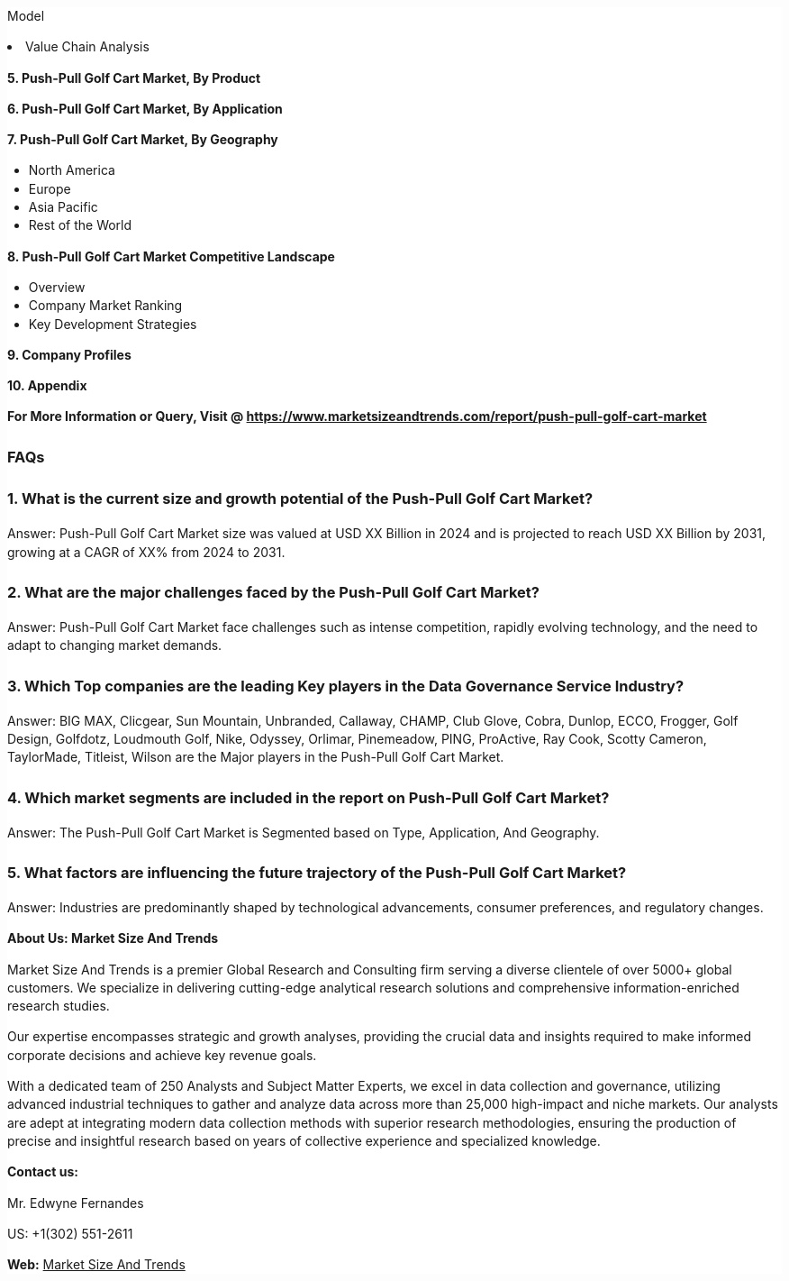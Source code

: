 Model</span></li><li><span class="">Value Chain Analysis</span></li></ul></div><div class="" data-test-id=""><p><strong><span class="">5. Push-Pull Golf Cart Market, By Product</span></strong></p></div><div class="" data-test-id=""><p><strong><span class="">6. Push-Pull Golf Cart Market, By Application</span></strong></p></div><div class="" data-test-id=""><p><strong><span class="">7. Push-Pull Golf Cart Market, By Geography</span></strong></p></div><div class="" data-test-id=""><ul><li><span class="">North America</span></li><li><span class="">Europe</span></li><li><span class="">Asia Pacific</span></li><li><span class="">Rest of the World</span></li></ul></div><div class="" data-test-id=""><p><strong><span class="">8. Push-Pull Golf Cart Market Competitive Landscape</span></strong></p></div><div class="" data-test-id=""><ul><li><span class="">Overview</span></li><li><span class="">Company Market Ranking</span></li><li><span class="">Key Development Strategies</span></li></ul></div><div class="" data-test-id=""><p><strong><span class="">9. Company Profiles</span></strong></p></div><div class="" data-test-id=""><p><strong><span class="">10. Appendix</span></strong></p></div><div class="" data-test-id=""><p><strong><span class="">For More Information or Query, Visit @ <a href="https://www.marketsizeandtrends.com/report/push-pull-golf-cart-market" target="_blank">https://www.marketsizeandtrends.com/report/push-pull-golf-cart-market</a></span></strong></p></div><div class="" data-test-id=""><div class="article-main__content" data-test-id="publishing-text-block"><h3><strong><span class="">FAQs</span></strong></h3></div><div class="article-main__content" data-test-id="publishing-text-block"><h3><span class="">1. What is the current size and growth potential of the Push-Pull Golf Cart Market?</span></h3></div><div class="article-main__content" data-test-id="publishing-text-block"><p><span class="font-[700]">Answer</span><span class="">: Push-Pull Golf Cart Market size was valued at USD XX Billion in 2024 and is projected to reach USD XX Billion by 2031, growing at a CAGR of XX% from 2024 to 2031.</span></p></div><div class="article-main__content" data-test-id="publishing-text-block"><h3><span class="">2. What are the major challenges faced by the Push-Pull Golf Cart Market?</span></h3></div><div class="article-main__content" data-test-id="publishing-text-block"><p><span class="font-[700]">Answer</span><span class="">: Push-Pull Golf Cart Market face challenges such as intense competition, rapidly evolving technology, and the need to adapt to changing market demands.</span></p></div><div class="article-main__content" data-test-id="publishing-text-block"><h3><span class="">3. Which Top companies are the leading Key players in the Data Governance Service Industry?</span></h3></div><div class="article-main__content" data-test-id="publishing-text-block"><p><span class="font-[700]">Answer</span><span class="">: BIG MAX, Clicgear, Sun Mountain, Unbranded, Callaway, CHAMP, Club Glove, Cobra, Dunlop, ECCO, Frogger, Golf Design, Golfdotz, Loudmouth Golf, Nike, Odyssey, Orlimar, Pinemeadow, PING, ProActive, Ray Cook, Scotty Cameron, TaylorMade, Titleist, Wilson are the Major players in the Push-Pull Golf Cart Market.</span></p></div><div class="article-main__content" data-test-id="publishing-text-block"><h3><span class="">4. Which market segments are included in the report on Push-Pull Golf Cart Market?</span></h3></div><div class="article-main__content" data-test-id="publishing-text-block"><p><span class="font-[700]">Answer</span><span class="">: The Push-Pull Golf Cart Market is Segmented based on Type, Application, And Geography.</span></p></div><div class="article-main__content" data-test-id="publishing-text-block"><h3><span class="">5. What factors are influencing the future trajectory of the Push-Pull Golf Cart Market?</span></h3></div><div class="article-main__content" data-test-id="publishing-text-block"><p><span class="font-[700]">Answer:</span><span class="">&nbsp;Industries are predominantly shaped by technological advancements, consumer preferences, and regulatory changes.</span></p></div><p><strong><span class="">About Us: Market Size And Trends</span></strong></p></div><div class="" data-test-id=""><p><span class="">Market Size And Trends is a premier Global Research and Consulting firm serving a diverse clientele of over 5000+ global customers. We specialize in delivering cutting-edge analytical research solutions and comprehensive information-enriched research studies.</span></p></div><div class="" data-test-id=""><p><span class="">Our expertise encompasses strategic and growth analyses, providing the crucial data and insights required to make informed corporate decisions and achieve key revenue goals.</span></p></div><div class="" data-test-id=""><p><span class="">With a dedicated team of 250 Analysts and Subject Matter Experts, we excel in data collection and governance, utilizing advanced industrial techniques to gather and analyze data across more than 25,000 high-impact and niche markets. Our analysts are adept at integrating modern data collection methods with superior research methodologies, ensuring the production of precise and insightful research based on years of collective experience and specialized knowledge.</span></p></div><div class="" data-test-id=""><p><strong><span class="">Contact us:</span></strong></p></div><div class="" data-test-id=""><p><span class="">Mr. Edwyne Fernandes</span></p></div><div class="" data-test-id=""><p><span class="">US: +1(302) 551-2611<br /></span></p><p><span class=""><strong>Web:</strong> <a href="https://www.marketsizeandtrends.com/" target="_blank">Market Size And Trends</a></span></p></div>
